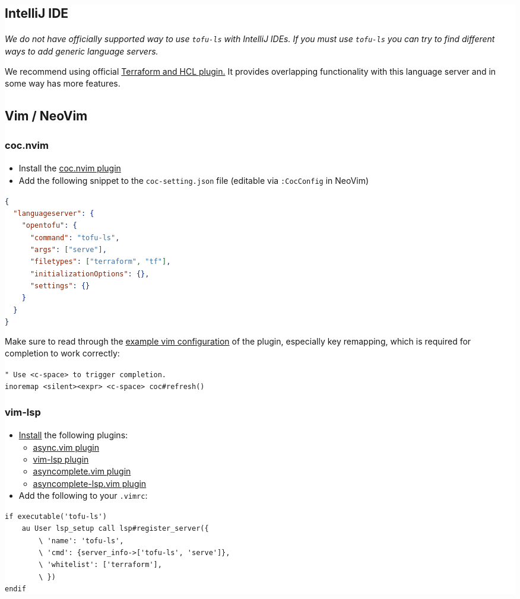 ## IntelliJ IDE

_We do not have officially supported way to use `tofu-ls` with IntelliJ IDEs. If you must use `tofu-ls` you can try to find different ways to add generic language servers._

We recommend using official [Terraform and HCL plugin.](https://plugins.jetbrains.com/plugin/7808-terraform-and-hcl)
It provides overlapping functionality with this language server and in some way has more features.

## Vim / NeoVim

### coc.nvim

- Install the [coc.nvim plugin](https://github.com/neoclide/coc.nvim)
- Add the following snippet to the `coc-setting.json` file (editable via `:CocConfig` in NeoVim)

```json
{
  "languageserver": {
    "opentofu": {
      "command": "tofu-ls",
      "args": ["serve"],
      "filetypes": ["terraform", "tf"],
      "initializationOptions": {},
      "settings": {}
    }
  }
}
```

Make sure to read through the [example vim configuration](https://github.com/neoclide/coc.nvim#example-vim-configuration) of the plugin, especially key remapping, which is required for completion to work correctly:

```vim
" Use <c-space> to trigger completion.
inoremap <silent><expr> <c-space> coc#refresh()
```

### vim-lsp

- [Install](https://opensource.com/article/20/2/how-install-vim-plugins) the following plugins:
  - [async.vim plugin](https://github.com/prabirshrestha/async.vim)
  - [vim-lsp plugin](https://github.com/prabirshrestha/vim-lsp)
  - [asyncomplete.vim plugin](https://github.com/prabirshrestha/asyncomplete.vim)
  - [asyncomplete-lsp.vim plugin](https://github.com/prabirshrestha/asyncomplete-lsp.vim)
- Add the following to your `.vimrc`:

```vim
if executable('tofu-ls')
    au User lsp_setup call lsp#register_server({
        \ 'name': 'tofu-ls',
        \ 'cmd': {server_info->['tofu-ls', 'serve']},
        \ 'whitelist': ['terraform'],
        \ })
endif
```
